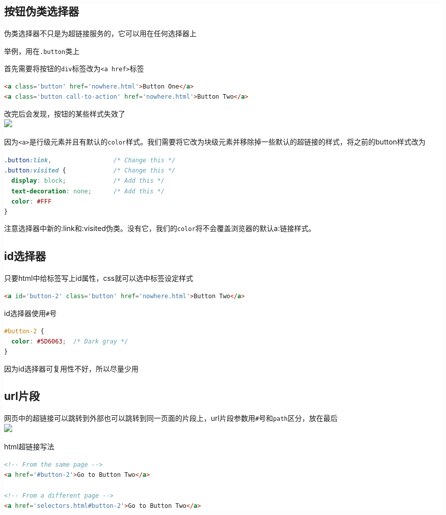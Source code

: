 ## 按钮伪类选择器
伪类选择器不只是为超链接服务的，它可以用在任何选择器上  

举例，用在`.button`类上

首先需要将按钮的`div`标签改为`<a href>`标签  
``` html
<a class='button' href='nowhere.html'>Button One</a>
<a class='button call-to-action' href='nowhere.html'>Button Two</a>
```

改完后会发现，按钮的某些样式失效了  
![](https://cdn.liushiming.cn/img/20200127221328.png)

因为`<a>`是行级元素并且有默认的`color`样式。我们需要将它改为块级元素并移除掉一些默认的超链接的样式，将之前的button样式改为  
``` css
.button:link,                 /* Change this */
.button:visited {             /* Change this */
  display: block;             /* Add this */
  text-decoration: none;      /* Add this */
  color: #FFF
}
```  

注意选择器中新的:link和:visited伪类。没有它，我们的`color`将不会覆盖浏览器的默认a:链接样式。

## id选择器
只要html中给标签写上id属性，css就可以选中标签设定样式  
``` html
<a id='button-2' class='button' href='nowhere.html'>Button Two</a>
```

id选择器使用`#`号  
``` css
#button-2 {
  color: #5D6063;  /* Dark gray */
}
```

因为id选择器可复用性不好，所以尽量少用  

## url片段
网页中的超链接可以跳转到外部也可以跳转到同一页面的片段上，url片段参数用`#`号和`path`区分，放在最后  
![](https://cdn.liushiming.cn/img/20200127231254.png)

html超链接写法  
``` html
<!-- From the same page -->
<a href='#button-2'>Go to Button Two</a>

<!-- From a different page -->
<a href='selectors.html#button-2'>Go to Button Two</a>
```
